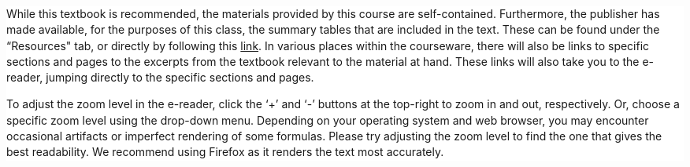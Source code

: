 <p>While this textbook is recommended, the materials provided by this course are self-contained. Furthermore, the publisher has made available, for the purposes of this class, the summary tables that are included in the text. These can be found under the “Resources" tab, or directly by following this  <a href="https://courses.edx.org/courses/course-v1:MITx+6.431x+3T2018/pdfbook/0/chapter/1/1">link</a>. In various places within the courseware, there will also be links to specific sections and pages to the excerpts from the textbook relevant to the material at hand. These links will also take you to the e-reader, jumping directly to the specific sections and pages.</p>
<p>To adjust the zoom level in the e-reader, click the ‘+’ and ‘-’ buttons at the top-right to zoom in and out, respectively. Or, choose a specific zoom level using the drop-down menu. Depending on your operating system and web browser, you may encounter occasional artifacts or imperfect rendering of some formulas. Please try adjusting the zoom level to find the one that gives the best readability. We recommend using Firefox as it renders the text most accurately.</p>
</div>
</body>

</html>
